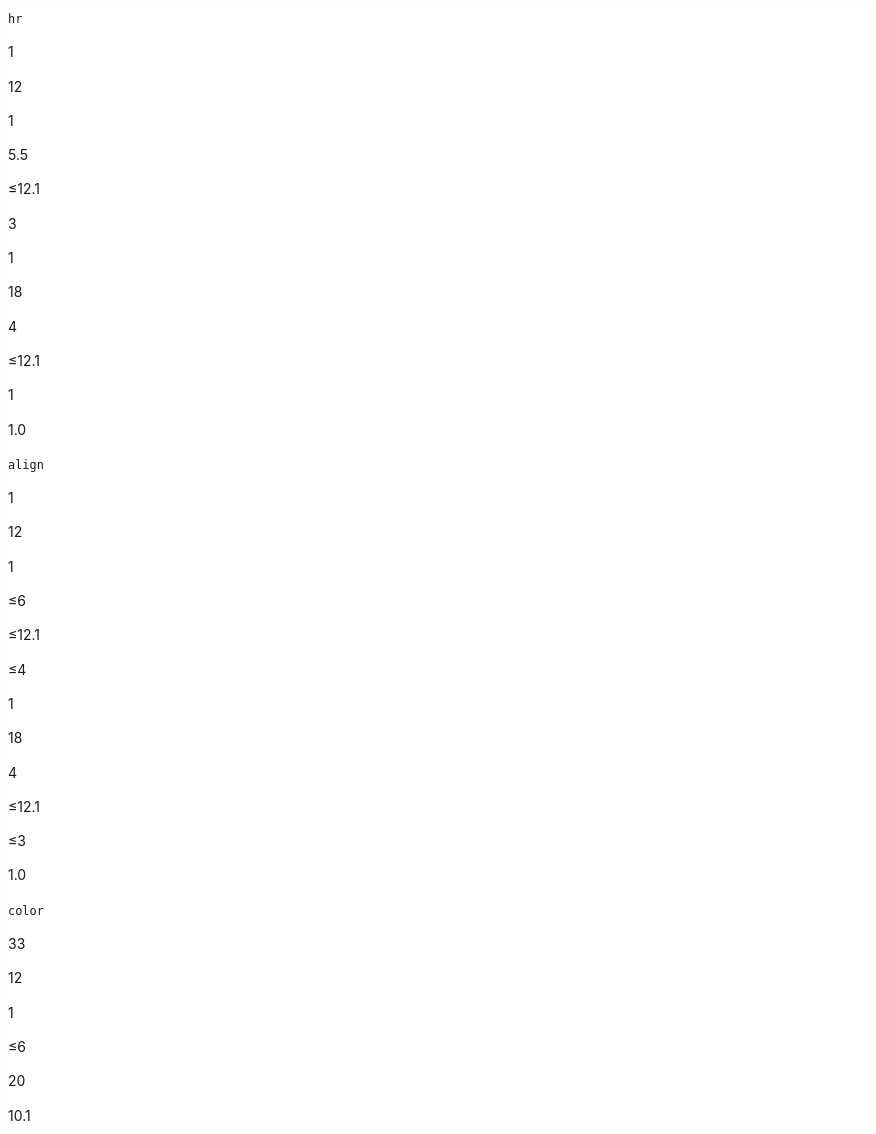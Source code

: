 `hr`

1

12

1

5.5

≤12.1

3

1

18

4

≤12.1

1

1.0

`align`

1

12

1

≤6

≤12.1

≤4

1

18

4

≤12.1

≤3

1.0

`color`

33

12

1

≤6

20

10.1
